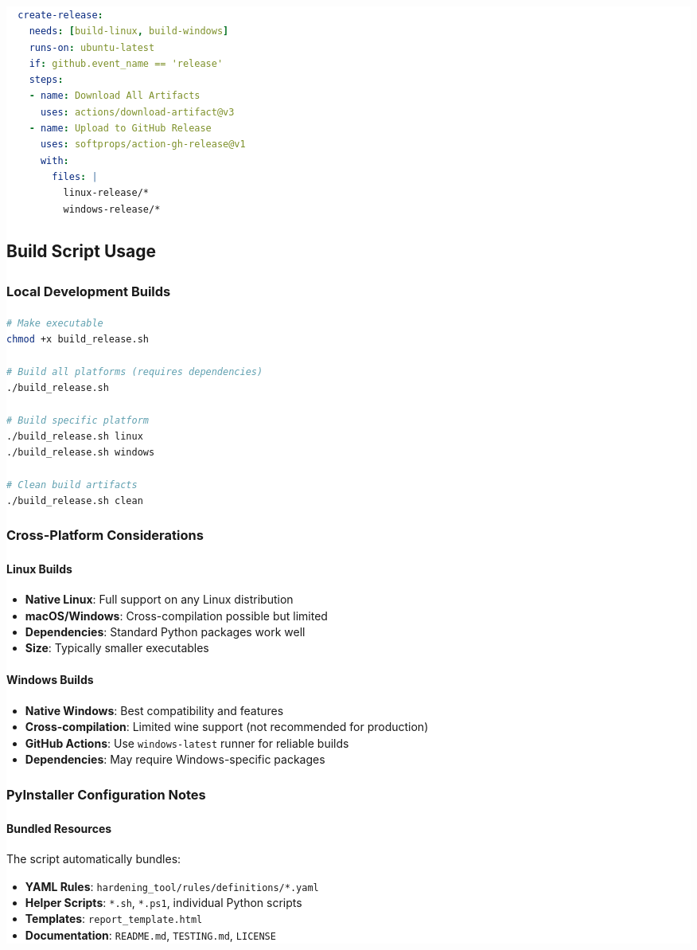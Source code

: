 ```yaml
  create-release:
    needs: [build-linux, build-windows]
    runs-on: ubuntu-latest
    if: github.event_name == 'release'
    steps:
    - name: Download All Artifacts
      uses: actions/download-artifact@v3
    - name: Upload to GitHub Release
      uses: softprops/action-gh-release@v1
      with:
        files: |
          linux-release/*
          windows-release/*
```

## Build Script Usage

### Local Development Builds
```bash
# Make executable
chmod +x build_release.sh

# Build all platforms (requires dependencies)
./build_release.sh

# Build specific platform
./build_release.sh linux
./build_release.sh windows

# Clean build artifacts
./build_release.sh clean
```

### Cross-Platform Considerations

#### Linux Builds
- **Native Linux**: Full support on any Linux distribution
- **macOS/Windows**: Cross-compilation possible but limited
- **Dependencies**: Standard Python packages work well
- **Size**: Typically smaller executables

#### Windows Builds
- **Native Windows**: Best compatibility and features
- **Cross-compilation**: Limited wine support (not recommended for production)
- **GitHub Actions**: Use `windows-latest` runner for reliable builds
- **Dependencies**: May require Windows-specific packages

### PyInstaller Configuration Notes

#### Bundled Resources
The script automatically bundles:
- **YAML Rules**: `hardening_tool/rules/definitions/*.yaml`
- **Helper Scripts**: `*.sh`, `*.ps1`, individual Python scripts
- **Templates**: `report_template.html`
- **Documentation**: `README.md`, `TESTING.md`, `LICENSE`
